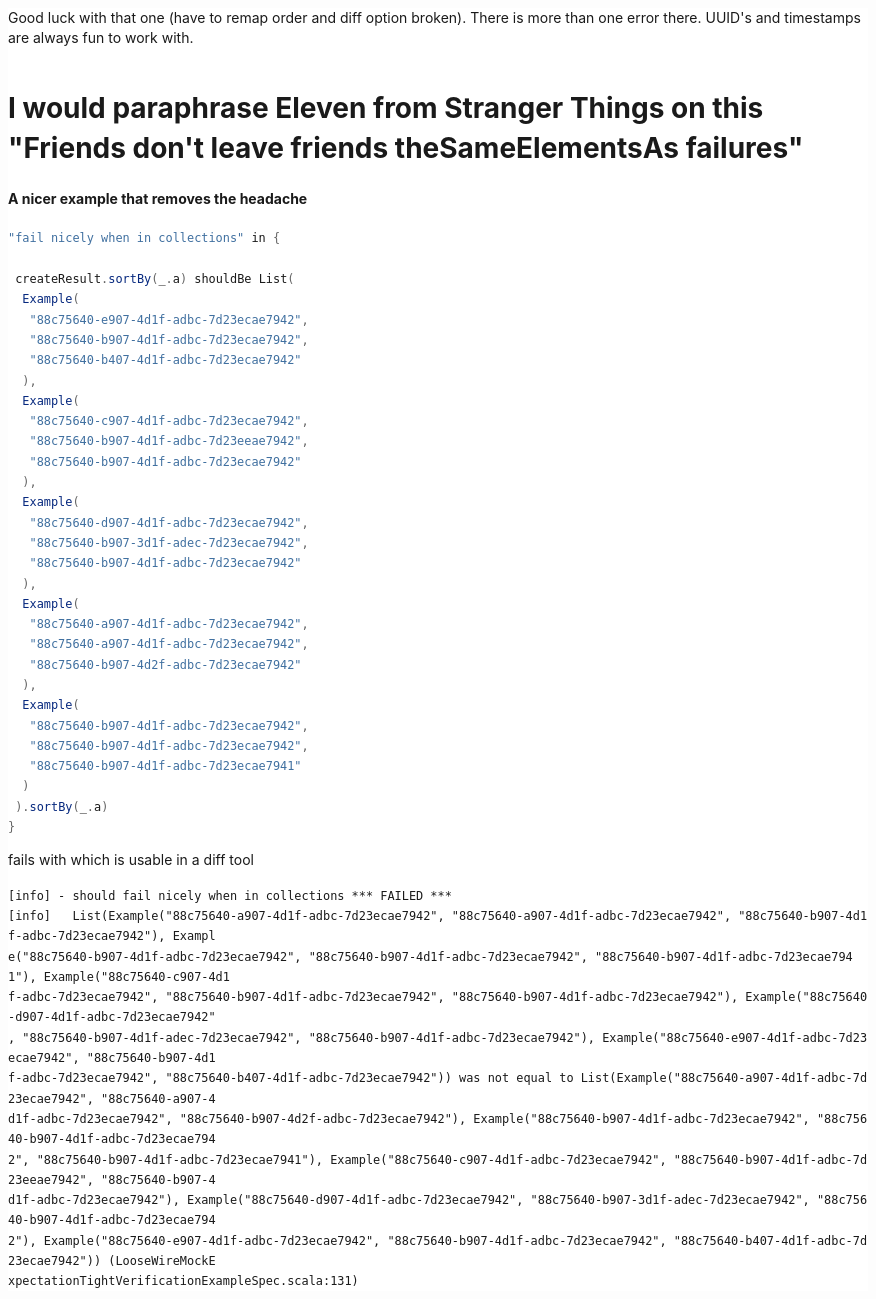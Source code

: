 Good luck with that one (have to remap order and diff option broken). There is more than one error there. 
UUID's and timestamps are always fun to work with. 

I would paraphrase Eleven from Stranger Things on this
"Friends don't leave friends theSameElementsAs failures"
=
#### A nicer example that removes the headache

```scala
"fail nicely when in collections" in {

 createResult.sortBy(_.a) shouldBe List(
  Example(
   "88c75640-e907-4d1f-adbc-7d23ecae7942",
   "88c75640-b907-4d1f-adbc-7d23ecae7942",
   "88c75640-b407-4d1f-adbc-7d23ecae7942"
  ),
  Example(
   "88c75640-c907-4d1f-adbc-7d23ecae7942",
   "88c75640-b907-4d1f-adbc-7d23eeae7942",
   "88c75640-b907-4d1f-adbc-7d23ecae7942"
  ),
  Example(
   "88c75640-d907-4d1f-adbc-7d23ecae7942",
   "88c75640-b907-3d1f-adec-7d23ecae7942",
   "88c75640-b907-4d1f-adbc-7d23ecae7942"
  ),
  Example(
   "88c75640-a907-4d1f-adbc-7d23ecae7942",
   "88c75640-a907-4d1f-adbc-7d23ecae7942",
   "88c75640-b907-4d2f-adbc-7d23ecae7942"
  ),
  Example(
   "88c75640-b907-4d1f-adbc-7d23ecae7942",
   "88c75640-b907-4d1f-adbc-7d23ecae7942",
   "88c75640-b907-4d1f-adbc-7d23ecae7941"
  )
 ).sortBy(_.a)
}
```

fails with which is usable in a diff tool

```
[info] - should fail nicely when in collections *** FAILED ***
[info]   List(Example("88c75640-a907-4d1f-adbc-7d23ecae7942", "88c75640-a907-4d1f-adbc-7d23ecae7942", "88c75640-b907-4d1f-adbc-7d23ecae7942"), Exampl
e("88c75640-b907-4d1f-adbc-7d23ecae7942", "88c75640-b907-4d1f-adbc-7d23ecae7942", "88c75640-b907-4d1f-adbc-7d23ecae7941"), Example("88c75640-c907-4d1
f-adbc-7d23ecae7942", "88c75640-b907-4d1f-adbc-7d23ecae7942", "88c75640-b907-4d1f-adbc-7d23ecae7942"), Example("88c75640-d907-4d1f-adbc-7d23ecae7942"
, "88c75640-b907-4d1f-adec-7d23ecae7942", "88c75640-b907-4d1f-adbc-7d23ecae7942"), Example("88c75640-e907-4d1f-adbc-7d23ecae7942", "88c75640-b907-4d1
f-adbc-7d23ecae7942", "88c75640-b407-4d1f-adbc-7d23ecae7942")) was not equal to List(Example("88c75640-a907-4d1f-adbc-7d23ecae7942", "88c75640-a907-4
d1f-adbc-7d23ecae7942", "88c75640-b907-4d2f-adbc-7d23ecae7942"), Example("88c75640-b907-4d1f-adbc-7d23ecae7942", "88c75640-b907-4d1f-adbc-7d23ecae794
2", "88c75640-b907-4d1f-adbc-7d23ecae7941"), Example("88c75640-c907-4d1f-adbc-7d23ecae7942", "88c75640-b907-4d1f-adbc-7d23eeae7942", "88c75640-b907-4
d1f-adbc-7d23ecae7942"), Example("88c75640-d907-4d1f-adbc-7d23ecae7942", "88c75640-b907-3d1f-adec-7d23ecae7942", "88c75640-b907-4d1f-adbc-7d23ecae794
2"), Example("88c75640-e907-4d1f-adbc-7d23ecae7942", "88c75640-b907-4d1f-adbc-7d23ecae7942", "88c75640-b407-4d1f-adbc-7d23ecae7942")) (LooseWireMockE
xpectationTightVerificationExampleSpec.scala:131)
```